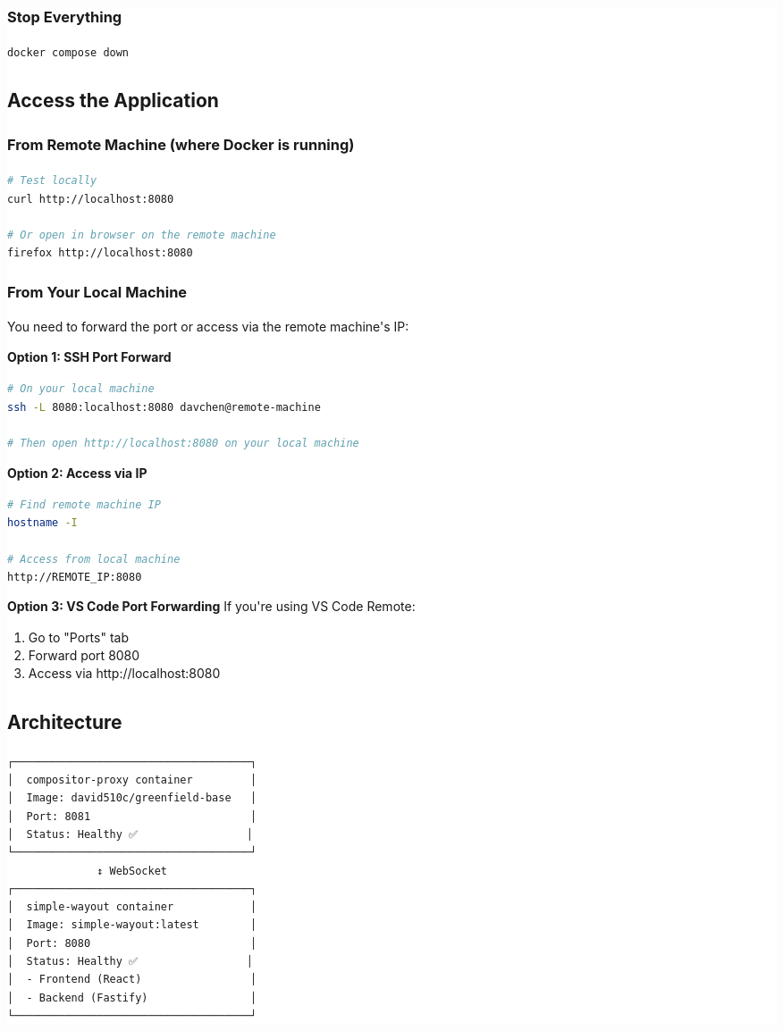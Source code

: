 ### Stop Everything
```bash
docker compose down
```

## Access the Application

### From Remote Machine (where Docker is running)
```bash
# Test locally
curl http://localhost:8080

# Or open in browser on the remote machine
firefox http://localhost:8080
```

### From Your Local Machine
You need to forward the port or access via the remote machine's IP:

**Option 1: SSH Port Forward**
```bash
# On your local machine
ssh -L 8080:localhost:8080 davchen@remote-machine

# Then open http://localhost:8080 on your local machine
```

**Option 2: Access via IP**
```bash
# Find remote machine IP
hostname -I

# Access from local machine
http://REMOTE_IP:8080
```

**Option 3: VS Code Port Forwarding**
If you're using VS Code Remote:
1. Go to "Ports" tab
2. Forward port 8080
3. Access via http://localhost:8080

## Architecture

```
┌─────────────────────────────────────┐
│  compositor-proxy container         │
│  Image: david510c/greenfield-base   │
│  Port: 8081                         │
│  Status: Healthy ✅                 │
└─────────────────────────────────────┘
              ↕ WebSocket
┌─────────────────────────────────────┐
│  simple-wayout container            │
│  Image: simple-wayout:latest        │
│  Port: 8080                         │
│  Status: Healthy ✅                 │
│  - Frontend (React)                 │
│  - Backend (Fastify)                │
└─────────────────────────────────────┘
```
